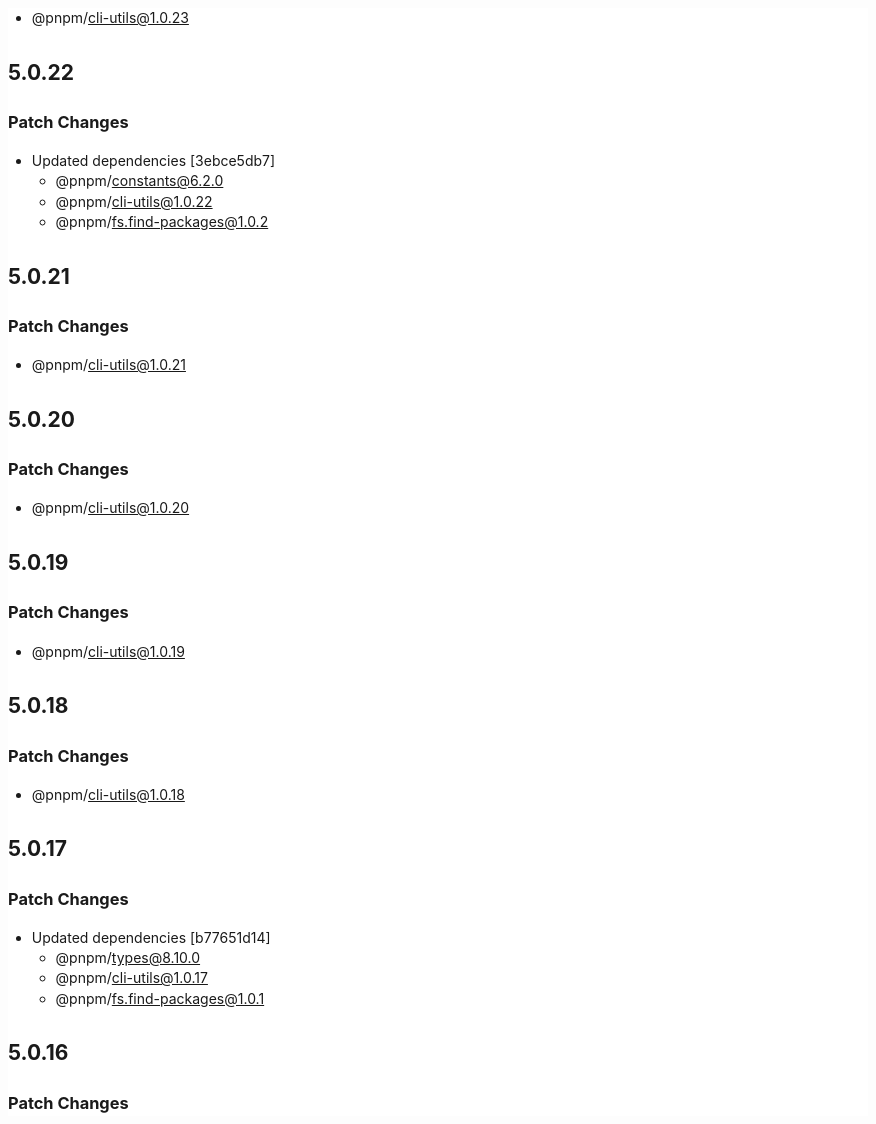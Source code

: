 - @pnpm/cli-utils@1.0.23

## 5.0.22

### Patch Changes

- Updated dependencies [3ebce5db7]
  - @pnpm/constants@6.2.0
  - @pnpm/cli-utils@1.0.22
  - @pnpm/fs.find-packages@1.0.2

## 5.0.21

### Patch Changes

- @pnpm/cli-utils@1.0.21

## 5.0.20

### Patch Changes

- @pnpm/cli-utils@1.0.20

## 5.0.19

### Patch Changes

- @pnpm/cli-utils@1.0.19

## 5.0.18

### Patch Changes

- @pnpm/cli-utils@1.0.18

## 5.0.17

### Patch Changes

- Updated dependencies [b77651d14]
  - @pnpm/types@8.10.0
  - @pnpm/cli-utils@1.0.17
  - @pnpm/fs.find-packages@1.0.1

## 5.0.16

### Patch Changes
